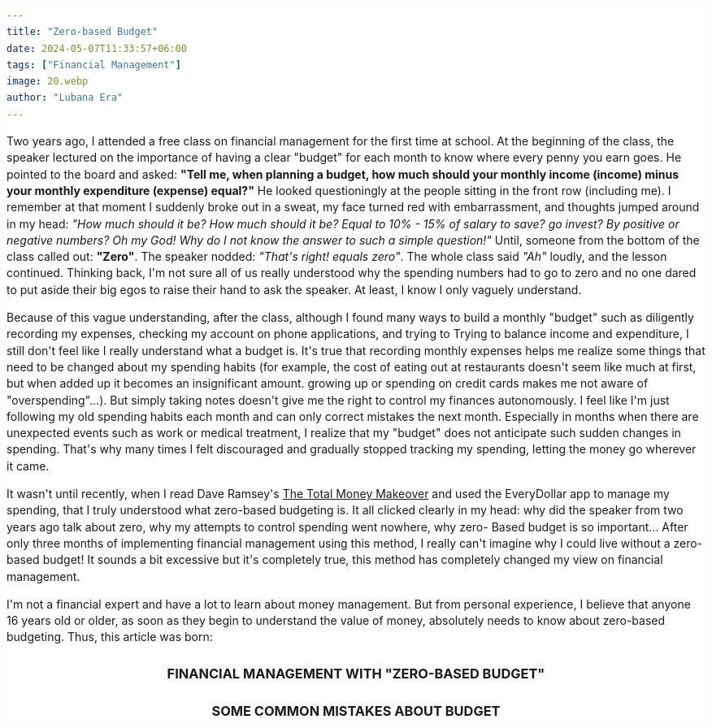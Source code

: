 ```yaml
---
title: "Zero-based Budget"
date: 2024-05-07T11:33:57+06:00
tags: ["Financial Management"]
image: 20.webp
author: "Lubana Era"
---
```


Two years ago, I attended a free class on financial management for the first time at school. At the beginning of the class, the speaker lectured on the importance of having a clear "budget" for each month to know where every penny you earn goes. He pointed to the board and asked: **"Tell me, when planning a budget, how much should your monthly income (income) minus your monthly expenditure (expense) equal?"** He looked questioningly at the people sitting in the front row (including me). I remember at that moment I suddenly broke out in a sweat, my face turned red with embarrassment, and thoughts jumped around in my head: *"How much should it be? How much should it be? Equal to 10% - 15% of salary to save? go invest? By positive or negative numbers? Oh my God! Why do I not know the answer to such a simple question!"* Until, someone from the bottom of the class called out: **"Zero"**. The speaker nodded: *"That's right! equals zero"*. The whole class said *"Ah"* loudly, and the lesson continued. Thinking back, I'm not sure all of us really understood why the spending numbers had to go to zero and no one dared to put aside their big egos to raise their hand to ask the speaker. At least, I know I only vaguely understand. 

Because of this vague understanding, after the class, although I found many ways to build a monthly "budget" such as diligently recording my expenses, checking my account on phone applications, and trying to Trying to balance income and expenditure, I still don't feel like I really understand what a budget is. It's true that recording monthly expenses helps me realize some things that need to be changed about my spending habits (for example, the cost of eating out at restaurants doesn't seem like much at first, but when added up it becomes an insignificant amount. growing up or spending on credit cards makes me not aware of "overspending"...). But simply taking notes doesn't give me the right to control my finances autonomously. I feel like I'm just following my old spending habits each month and can only correct mistakes the next month. Especially in months when there are unexpected events such as work or medical treatment, I realize that my "budget" does not anticipate such sudden changes in spending. That's why many times I felt discouraged and gradually stopped tracking my spending, letting the money go wherever it came.

It wasn't until recently, when I read Dave Ramsey's [The Total Money Makeover](https://amzn.to/3UA6ua2) and used the EveryDollar app to manage my spending, that I truly understood what zero-based budgeting is. It all clicked clearly in my head: why did the speaker from two years ago talk about zero, why my attempts to control spending went nowhere, why zero- Based budget is so important... After only three months of implementing financial management using this method, I really can't imagine why I could live without a zero-based budget! It sounds a bit excessive but it's completely true, this method has completely changed my view on financial management.

I'm not a financial expert and have a lot to learn about money management. But from personal experience, I believe that anyone 16 years old or older, as soon as they begin to understand the value of money, absolutely needs to know about zero-based budgeting. Thus, this article was born:

### <div align="center">FINANCIAL MANAGEMENT WITH "ZERO-BASED BUDGET"</div>

### <div align="center">SOME COMMON MISTAKES ABOUT BUDGET</div>
